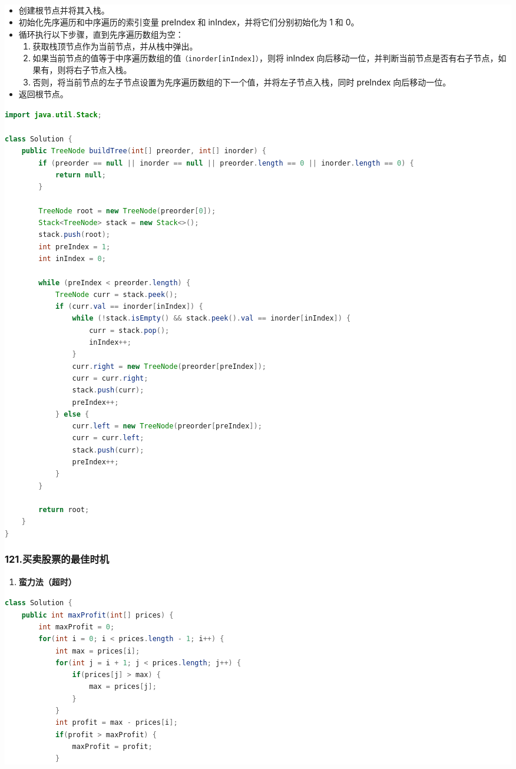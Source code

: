- 创建根节点并将其入栈。
- 初始化先序遍历和中序遍历的索引变量 preIndex 和 inIndex，并将它们分别初始化为 1 和 0。
- 循环执行以下步骤，直到先序遍历数组为空：
    1. 获取栈顶节点作为当前节点，并从栈中弹出。
    2. 如果当前节点的值等于中序遍历数组的值`（inorder[inIndex]）`，则将 inIndex 向后移动一位，并判断当前节点是否有右子节点，如果有，则将右子节点入栈。
    3. 否则，将当前节点的左子节点设置为先序遍历数组的下一个值，并将左子节点入栈，同时 preIndex 向后移动一位。
- 返回根节点。
```java
import java.util.Stack;

class Solution {
    public TreeNode buildTree(int[] preorder, int[] inorder) {
        if (preorder == null || inorder == null || preorder.length == 0 || inorder.length == 0) {
            return null;
        }

        TreeNode root = new TreeNode(preorder[0]);
        Stack<TreeNode> stack = new Stack<>();
        stack.push(root);
        int preIndex = 1;
        int inIndex = 0;

        while (preIndex < preorder.length) {
            TreeNode curr = stack.peek();
            if (curr.val == inorder[inIndex]) {
                while (!stack.isEmpty() && stack.peek().val == inorder[inIndex]) {
                    curr = stack.pop();
                    inIndex++;
                }
                curr.right = new TreeNode(preorder[preIndex]);
                curr = curr.right;
                stack.push(curr);
                preIndex++;
            } else {
                curr.left = new TreeNode(preorder[preIndex]);
                curr = curr.left;
                stack.push(curr);
                preIndex++;
            }
        }

        return root;
    }
}

```
### 121.买卖股票的最佳时机
1. **蛮力法（超时）**
```java
class Solution {
    public int maxProfit(int[] prices) {
        int maxProfit = 0;
        for(int i = 0; i < prices.length - 1; i++) {
            int max = prices[i];
            for(int j = i + 1; j < prices.length; j++) {
                if(prices[j] > max) {
                    max = prices[j];
                }
            }
            int profit = max - prices[i];
            if(profit > maxProfit) {
                maxProfit = profit;
            }
```